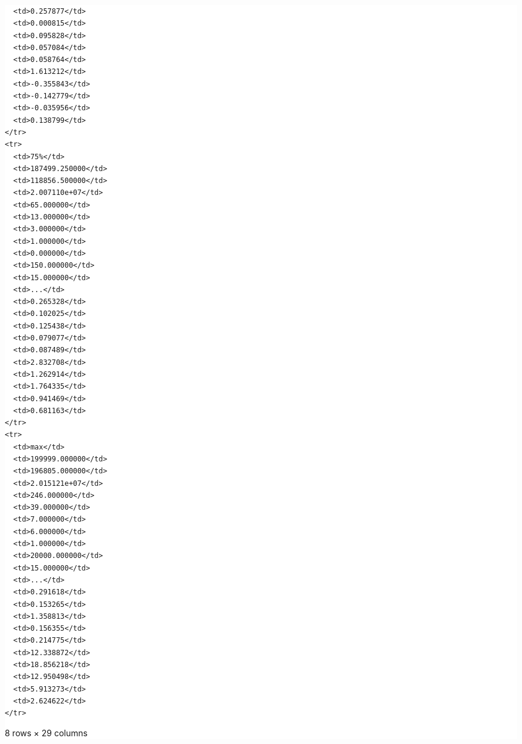       <td>0.257877</td>
      <td>0.000815</td>
      <td>0.095828</td>
      <td>0.057084</td>
      <td>0.058764</td>
      <td>1.613212</td>
      <td>-0.355843</td>
      <td>-0.142779</td>
      <td>-0.035956</td>
      <td>0.138799</td>
    </tr>
    <tr>
      <td>75%</td>
      <td>187499.250000</td>
      <td>118856.500000</td>
      <td>2.007110e+07</td>
      <td>65.000000</td>
      <td>13.000000</td>
      <td>3.000000</td>
      <td>1.000000</td>
      <td>0.000000</td>
      <td>150.000000</td>
      <td>15.000000</td>
      <td>...</td>
      <td>0.265328</td>
      <td>0.102025</td>
      <td>0.125438</td>
      <td>0.079077</td>
      <td>0.087489</td>
      <td>2.832708</td>
      <td>1.262914</td>
      <td>1.764335</td>
      <td>0.941469</td>
      <td>0.681163</td>
    </tr>
    <tr>
      <td>max</td>
      <td>199999.000000</td>
      <td>196805.000000</td>
      <td>2.015121e+07</td>
      <td>246.000000</td>
      <td>39.000000</td>
      <td>7.000000</td>
      <td>6.000000</td>
      <td>1.000000</td>
      <td>20000.000000</td>
      <td>15.000000</td>
      <td>...</td>
      <td>0.291618</td>
      <td>0.153265</td>
      <td>1.358813</td>
      <td>0.156355</td>
      <td>0.214775</td>
      <td>12.338872</td>
      <td>18.856218</td>
      <td>12.950498</td>
      <td>5.913273</td>
      <td>2.624622</td>
    </tr>
  </tbody>
</table>
<p>8 rows × 29 columns</p>
</div>
